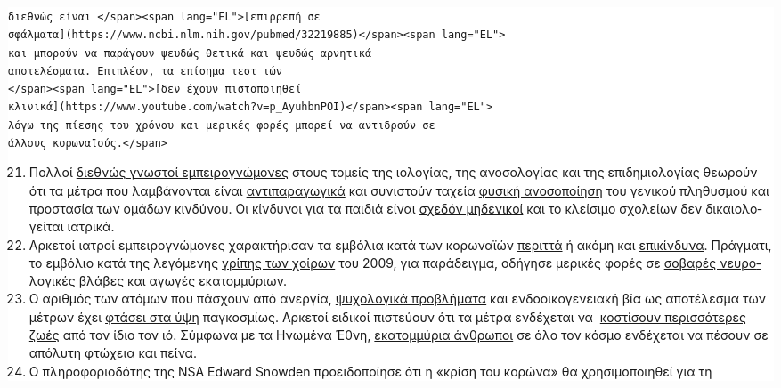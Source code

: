     διεθνώς είναι </span><span lang="EL">[επιρρεπή σε
    σφάλματα](https://www.ncbi.nlm.nih.gov/pubmed/32219885)</span><span lang="EL">
    και μπορούν να παράγουν ψευδώς θετικά και ψευδώς αρνητικά
    αποτελέσματα. Επιπλέον, τα επίσημα τεστ ιών
    </span><span lang="EL">[δεν έχουν πιστοποιηθεί
    κλινικά](https://www.youtube.com/watch?v=p_AyuhbnPOI)</span><span lang="EL">
    λόγω της πίεσης του χρόνου και μερικές φορές μπορεί να αντιδρούν σε
    άλλους κορωναϊούς.</span>
21. <span lang="EL">Πολλοί</span> <span lang="EL">[διεθνώς γνωστοί
    εμπειρογνώμονες](https://off-guardian.org/2020/03/24/12-experts-questioning-the-coronavirus-panic/)</span><span lang="EL">
    στους τομείς της ιολογίας, της ανοσολογίας και της επιδημιολογίας
    θεωρούν ότι τα μέτρα που λαμβάνονται είναι
    </span><span lang="EL">[αντιπαραγωγικά](https://off-guardian.org/2020/03/28/10-more-experts-criticising-the-coronavirus-panic/)
    </span><span lang="EL">και συνιστούν ταχεία
    </span><span lang="EL">[φυσική
    ανοσοποίηση](https://off-guardian.org/2020/04/17/8-more-experts-questioning-the-coronavirus-panic/)</span><span lang="EL">
    του γενικού πληθυσμού και προστασία των ομάδων κινδύνου. Οι κίνδυνοι
    για τα παιδιά είναι </span><span lang="EL">[σχεδόν
    μηδενικοί](https://www.thelancet.com/journals/lanchi/article/PIIS2352-4642\(20\)30095-X/fulltext)</span><span lang="EL">
    και το κλείσιμο σχολείων δεν δικαιολογείται ιατρικά.</span>
22. <span lang="EL">Αρκετοί ιατροί εμπειρογνώμονες χαρακτήρισαν τα
    εμβόλια κατά των κορωναϊών
    </span><span lang="EL">[περιττά](https://www.youtube.com/watch?v=vrL9QKGQrWk)</span><span lang="EL">
    ή ακόμη και
    </span><span lang="EL">[επικίνδυνα](https://www.nature.com/articles/d41586-020-00751-9)</span><span lang="EL">.
    Πράγματι, το εμβόλιο κατά της λεγόμενης
    </span><span lang="EL">[γρίπης των
    χοίρων](https://www.forbes.com/2010/02/05/world-health-organization-swine-flu-pandemic-opinions-contributors-michael-fumento.html#658c006c48e8)</span><span lang="EL">
    του 2009, για παράδειγμα, οδήγησε μερικές φορές σε
    </span><span lang="EL">[σοβαρές νευρολογικές
    βλάβες](https://www.ibtimes.co.uk/brain-damaged-uk-victims-swine-flu-vaccine-get-60-million-compensation-1438572)</span><span lang="EL">
    και αγωγές εκατομμύριων.</span>
23. <span lang="EL">Ο αριθμός των ατόμων που πάσχουν από ανεργία,
    </span><span lang="EL">[ψυχολογικά
    προβλήματα](https://www.indystar.com/story/news/health/2020/04/03/coronavirus-indiana-how-get-help-mental-health-addiction/5104357002/)</span><span lang="EL">
    και ενδοοικογενειακή βία ως αποτέλεσμα των μέτρων έχει
    </span><span lang="EL">[φτάσει στα
    ύψη](https://www.reuters.com/article/us-health-coronavirus-usa-layoffs/us-weekly-jobless-claims-seen-at-record-high-again-idUSKBN21K0FX)</span><span lang="EL">
    παγκοσμίως. Αρκετοί ειδικοί πιστεύουν ότι τα μέτρα ενδέχεται να
    </span><span lang="EL"> </span><span lang="EL">[κοστίσουν
    περισσότερες
    ζωές](https://www.nytimes.com/2020/03/20/opinion/coronavirus-pandemic-social-distancing.html)</span><span lang="EL">
    από τον ίδιο τον ιό. Σύμφωνα με τα Ηνωμένα Έθνη,
    </span><span lang="EL">[εκατομμύρια
    άνθρωποι](https://www.theguardian.com/global-development/2020/apr/21/coronavirus-pandemic-will-cause-famine-of-biblical-proportions)</span><span lang="EL">
    σε όλο τον κόσμο ενδέχεται να πέσουν σε απόλυτη φτώχεια και
    πείνα.</span>
24. <span lang="EL">Ο πληροφοριοδότης της
    </span><span lang="EN-US">NSA</span>
    <span lang="EN-US">Edward</span>
    <span lang="EN-US">Snowden</span><span lang="EL"> προειδοποίησε ότι
    η «κρίση του κορώνα» θα χρησιμοποιηθεί για τη